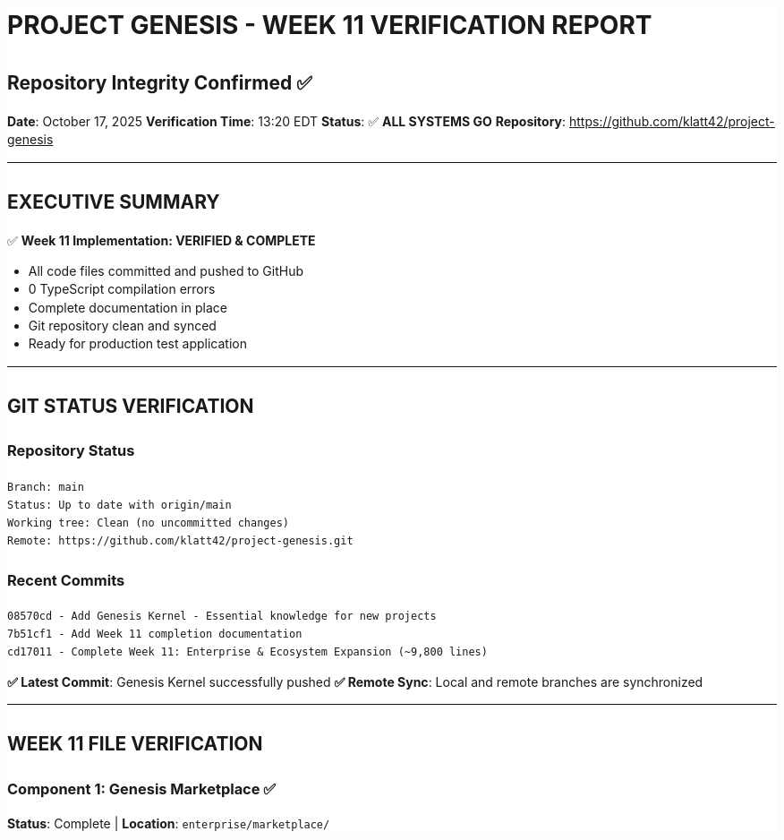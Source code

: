 # PROJECT GENESIS - WEEK 11 VERIFICATION REPORT
## Repository Integrity Confirmed ✅

**Date**: October 17, 2025
**Verification Time**: 13:20 EDT
**Status**: ✅ **ALL SYSTEMS GO**
**Repository**: https://github.com/klatt42/project-genesis

---

## EXECUTIVE SUMMARY

✅ **Week 11 Implementation: VERIFIED & COMPLETE**

- All code files committed and pushed to GitHub
- 0 TypeScript compilation errors
- Complete documentation in place
- Git repository clean and synced
- Ready for production test application

---

## GIT STATUS VERIFICATION

### Repository Status
```
Branch: main
Status: Up to date with origin/main
Working tree: Clean (no uncommitted changes)
Remote: https://github.com/klatt42/project-genesis.git
```

### Recent Commits
```
08570cd - Add Genesis Kernel - Essential knowledge for new projects
7b51cf1 - Add Week 11 completion documentation
cd17011 - Complete Week 11: Enterprise & Ecosystem Expansion (~9,800 lines)
```

**✅ Latest Commit**: Genesis Kernel successfully pushed
**✅ Remote Sync**: Local and remote branches are synchronized

---

## WEEK 11 FILE VERIFICATION

### Component 1: Genesis Marketplace ✅
**Status**: Complete | **Location**: `enterprise/marketplace/`
